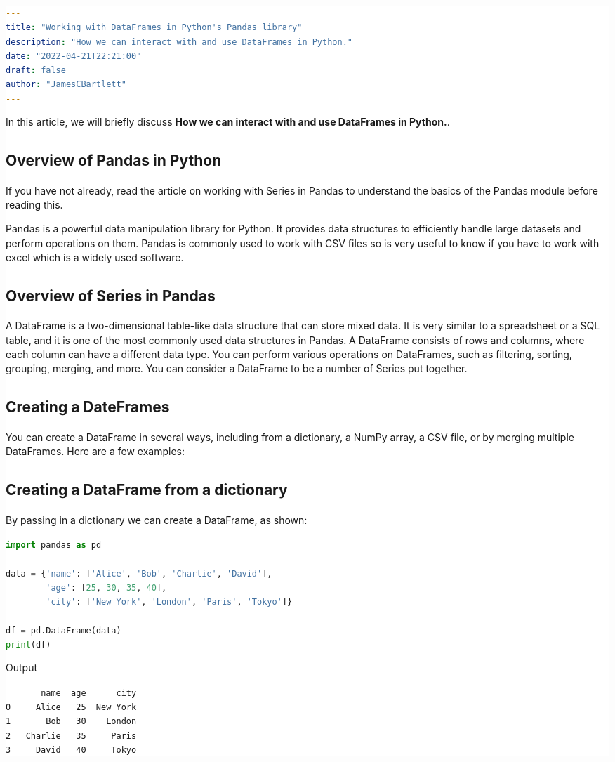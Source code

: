 ```yaml
---
title: "Working with DataFrames in Python's Pandas library"
description: "How we can interact with and use DataFrames in Python."
date: "2022-04-21T22:21:00"
draft: false
author: "JamesCBartlett"
---
```


In this article, we will briefly discuss **How we can interact with and use DataFrames in Python.**.

## Overview of Pandas in Python

If you have not already, read the article on working with Series in Pandas to understand the basics of the Pandas module before reading this.

Pandas is a powerful data manipulation library for Python. It provides data structures to efficiently handle large datasets and perform operations on them. Pandas is commonly used to work with CSV files so is very useful to know if you have to work with excel which is a widely used software.

## Overview of Series in Pandas

A DataFrame is a two-dimensional table-like data structure that can store mixed data. It is very similar to a spreadsheet or a SQL table, and it is one of the most commonly used data structures in Pandas. A DataFrame consists of rows and columns, where each column can have a different data type. You can perform various operations on DataFrames, such as filtering, sorting, grouping, merging, and more. You can consider a DataFrame to be a number of Series put together.

## Creating a DateFrames

You can create a DataFrame in several ways, including from a dictionary, a NumPy array, a CSV file, or by merging multiple DataFrames. Here are a few examples:

## Creating a DataFrame from a dictionary

By passing in a dictionary we can create a DataFrame, as shown:

```python
import pandas as pd

data = {'name': ['Alice', 'Bob', 'Charlie', 'David'],
        'age': [25, 30, 35, 40],
        'city': ['New York', 'London', 'Paris', 'Tokyo']}

df = pd.DataFrame(data)
print(df)
```

Output

```
       name  age      city
0     Alice   25  New York
1       Bob   30    London
2   Charlie   35     Paris
3     David   40     Tokyo

```
